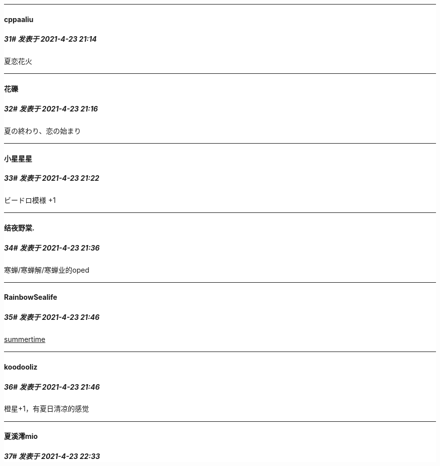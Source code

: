 


-----

####  cppaaliu  
##### 31#       发表于 2021-4-23 21:14


夏恋花火


-----

####  花礫  
##### 32#       发表于 2021-4-23 21:16


夏の終わり、恋の始まり


-----

####  小星星星  
##### 33#       发表于 2021-4-23 21:22


ビードロ模様 +1


-----

####  结夜野棠.  
##### 34#       发表于 2021-4-23 21:36


寒蝉/寒蝉解/寒蝉业的oped


-----

####  RainbowSealife  
##### 35#       发表于 2021-4-23 21:46


[summertime](https://music.163.com/#/song?id=531786301)


-----

####  koodooliz  
##### 36#       发表于 2021-4-23 21:46


橙星+1，有夏日清凉的感觉


-----

####  夏溪澪mio  
##### 37#       发表于 2021-4-23 22:33

